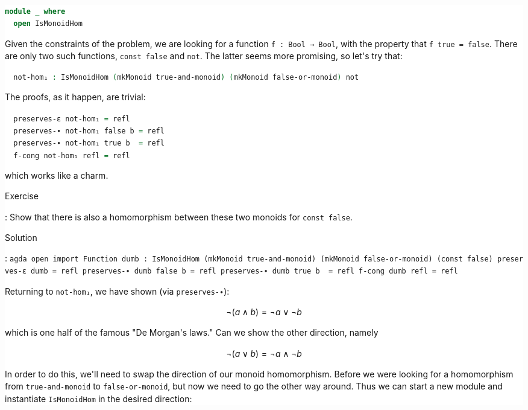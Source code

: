 ```agda
module _ where
  open IsMonoidHom
```

Given the constraints of the problem, we are looking for a function `f : Bool →
Bool`, with the property that `f true = false`. There are only two such
functions, `const false` and `not`. The latter seems more promising, so let's
try that:

```agda
  not-hom₁ : IsMonoidHom (mkMonoid true-and-monoid) (mkMonoid false-or-monoid) not
```

The proofs, as it happen, are trivial:

```agda
  preserves-ε not-hom₁ = refl
  preserves-∙ not-hom₁ false b = refl
  preserves-∙ not-hom₁ true b  = refl
  f-cong not-hom₁ refl = refl
```

which works like a charm.


Exercise

:   Show that there is also a homomorphism between these two monoids for `const false`.


Solution

:   ```agda
  open import Function
  dumb : IsMonoidHom (mkMonoid true-and-monoid) (mkMonoid false-or-monoid) (const false)
  preserves-ε dumb = refl
  preserves-∙ dumb false b = refl
  preserves-∙ dumb true b  = refl
  f-cong dumb refl = refl
    ```

Returning to `not-hom₁`, we have shown (via `preserves-∙`):

$$
\neg (a \wedge b) = \neg a \vee \neg b
$$

which is one half of the famous "De Morgan's laws." Can we show the other
direction, namely

$$
\neg (a \vee b) = \neg a \wedge \neg b
$$

In order to do this, we'll need to swap the direction of our monoid
homomorphism. Before we were looking for a homomorphism from `true-and-monoid`
to `false-or-monoid`, but now we need to go the other way around. Thus we can
start a new module and instantiate `IsMonoidHom` in the desired direction:
